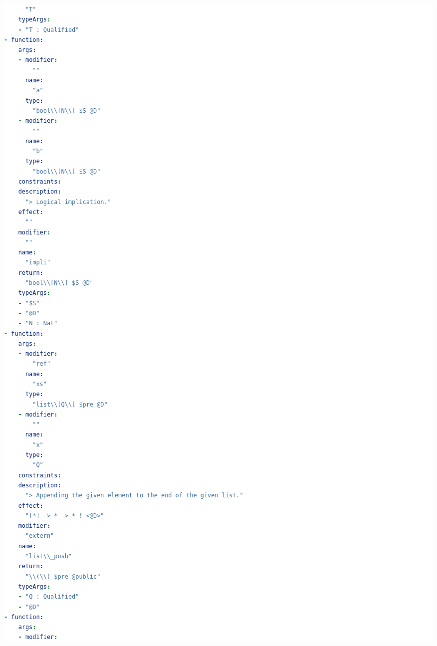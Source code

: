```yaml
      "T"
    typeArgs:
    - "T : Qualified"
- function:
    args:
    - modifier:
        ""
      name:
        "a"
      type:
        "bool\\[N\\] $S @D"
    - modifier:
        ""
      name:
        "b"
      type:
        "bool\\[N\\] $S @D"
    constraints:
    description:
      "> Logical implication."
    effect:
      ""
    modifier:
      ""
    name:
      "impli"
    return:
      "bool\\[N\\] $S @D"
    typeArgs:
    - "$S"
    - "@D"
    - "N : Nat"
- function:
    args:
    - modifier:
        "ref"
      name:
        "xs"
      type:
        "list\\[Q\\] $pre @D"
    - modifier:
        ""
      name:
        "x"
      type:
        "Q"
    constraints:
    description:
      "> Appending the given element to the end of the given list."
    effect:
      "[*] -> * -> * ! <@D>"
    modifier:
      "extern"
    name:
      "list\\_push"
    return:
      "\\(\\) $pre @public"
    typeArgs:
    - "Q : Qualified"
    - "@D"
- function:
    args:
    - modifier:
```